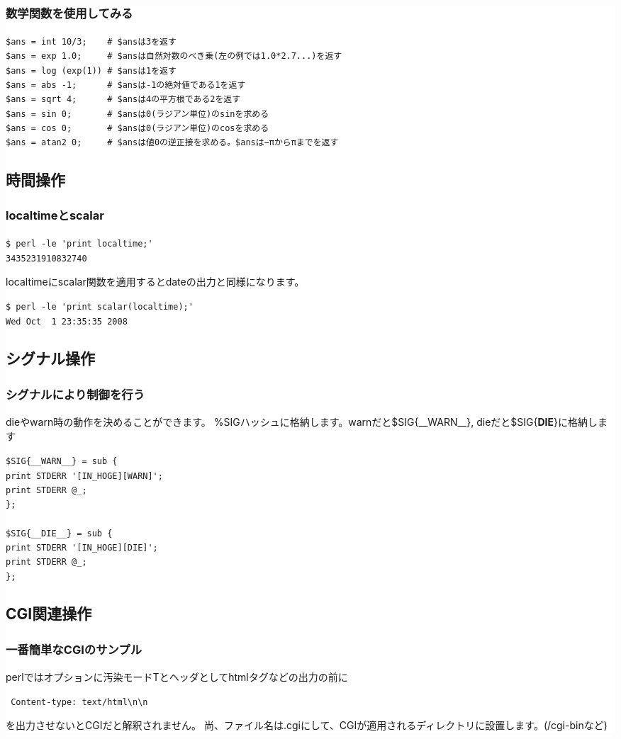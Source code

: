 ### 数学関数を使用してみる
```
$ans = int 10/3;    # $ansは3を返す
$ans = exp 1.0;     # $ansは自然対数のべき乗(左の例では1.0*2.7...)を返す
$ans = log (exp(1)) # $ansは1を返す
$ans = abs -1;      # $ansは-1の絶対値である1を返す
$ans = sqrt 4;      # $ansは4の平方根である2を返す
$ans = sin 0;       # $ansは0(ラジアン単位)のsinを求める
$ans = cos 0;       # $ansは0(ラジアン単位)のcosを求める
$ans = atan2 0;     # $ansは値0の逆正接を求める。$ansは−πからπまでを返す
```


## 時間操作
### localtimeとscalar
```
$ perl -le 'print localtime;'
3435231910832740
```

localtimeにscalar関数を適用するとdateの出力と同様になります。
```
$ perl -le 'print scalar(localtime);'
Wed Oct  1 23:35:35 2008
```

## シグナル操作
### シグナルにより制御を行う
dieやwarn時の動作を決めることができます。
%SIGハッシュに格納します。warnだと$SIG{__WARN__}, dieだと$SIG{__DIE__}に格納します
```
$SIG{__WARN__} = sub {
print STDERR '[IN_HOGE][WARN]';
print STDERR @_;
};

$SIG{__DIE__} = sub {
print STDERR '[IN_HOGE][DIE]';
print STDERR @_;
};
```


## CGI関連操作
###  一番簡単なCGIのサンプル
perlではオプションに汚染モードTとヘッダとしてhtmlタグなどの出力の前に
```
 Content-type: text/html\n\n
```
を出力させないとCGIだと解釈されません。
尚、ファイル名は.cgiにして、CGIが適用されるディレクトリに設置します。(/cgi-binなど)
